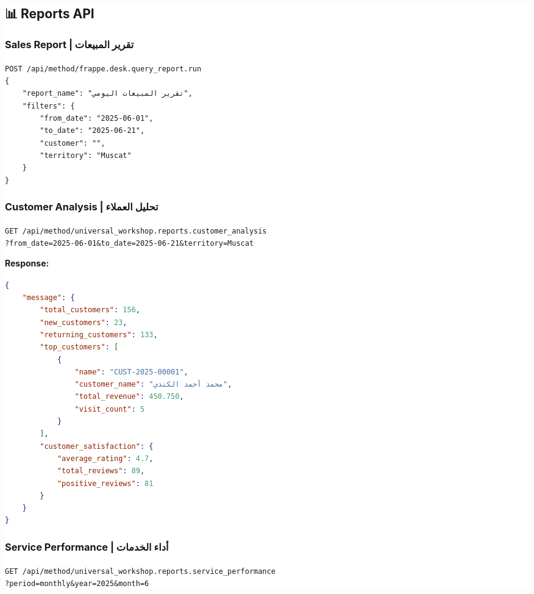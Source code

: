 ## 📊 Reports API

### Sales Report | تقرير المبيعات

```http
POST /api/method/frappe.desk.query_report.run
{
    "report_name": "تقرير المبيعات اليومي",
    "filters": {
        "from_date": "2025-06-01",
        "to_date": "2025-06-21", 
        "customer": "",
        "territory": "Muscat"
    }
}
```

### Customer Analysis | تحليل العملاء

```http
GET /api/method/universal_workshop.reports.customer_analysis
?from_date=2025-06-01&to_date=2025-06-21&territory=Muscat
```

**Response:**
```json
{
    "message": {
        "total_customers": 156,
        "new_customers": 23,
        "returning_customers": 133,
        "top_customers": [
            {
                "name": "CUST-2025-00001",
                "customer_name": "محمد أحمد الكندي",
                "total_revenue": 450.750,
                "visit_count": 5
            }
        ],
        "customer_satisfaction": {
            "average_rating": 4.7,
            "total_reviews": 89,
            "positive_reviews": 81
        }
    }
}
```

### Service Performance | أداء الخدمات

```http
GET /api/method/universal_workshop.reports.service_performance
?period=monthly&year=2025&month=6
```
